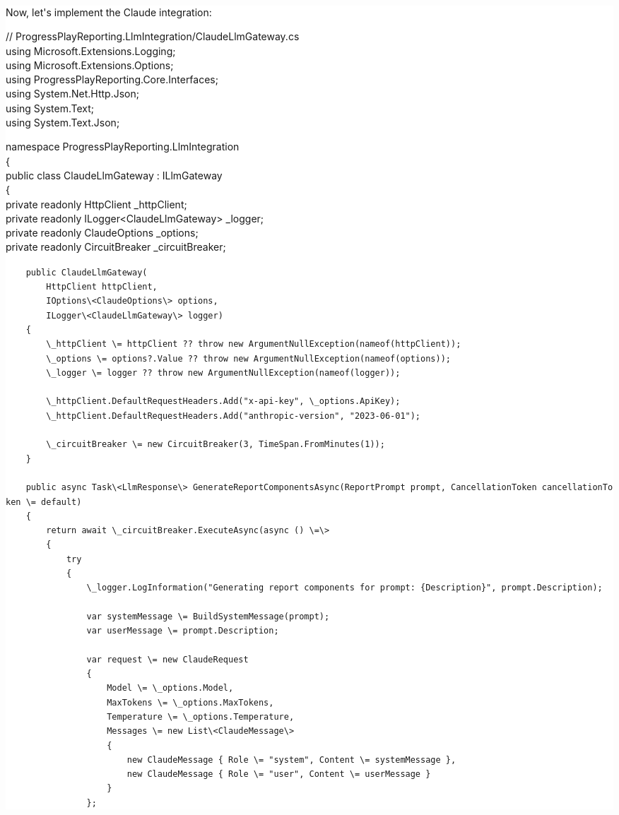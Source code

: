 Now, let's implement the Claude integration:

// ProgressPlayReporting.LlmIntegration/ClaudeLlmGateway.cs  
using Microsoft.Extensions.Logging;  
using Microsoft.Extensions.Options;  
using ProgressPlayReporting.Core.Interfaces;  
using System.Net.Http.Json;  
using System.Text;  
using System.Text.Json;

namespace ProgressPlayReporting.LlmIntegration  
{  
    public class ClaudeLlmGateway : ILlmGateway  
    {  
        private readonly HttpClient \_httpClient;  
        private readonly ILogger\<ClaudeLlmGateway\> \_logger;  
        private readonly ClaudeOptions \_options;  
        private readonly CircuitBreaker \_circuitBreaker;

        public ClaudeLlmGateway(  
            HttpClient httpClient,  
            IOptions\<ClaudeOptions\> options,  
            ILogger\<ClaudeLlmGateway\> logger)  
        {  
            \_httpClient \= httpClient ?? throw new ArgumentNullException(nameof(httpClient));  
            \_options \= options?.Value ?? throw new ArgumentNullException(nameof(options));  
            \_logger \= logger ?? throw new ArgumentNullException(nameof(logger));  
              
            \_httpClient.DefaultRequestHeaders.Add("x-api-key", \_options.ApiKey);  
            \_httpClient.DefaultRequestHeaders.Add("anthropic-version", "2023-06-01");  
              
            \_circuitBreaker \= new CircuitBreaker(3, TimeSpan.FromMinutes(1));  
        }

        public async Task\<LlmResponse\> GenerateReportComponentsAsync(ReportPrompt prompt, CancellationToken cancellationToken \= default)  
        {  
            return await \_circuitBreaker.ExecuteAsync(async () \=\>  
            {  
                try  
                {  
                    \_logger.LogInformation("Generating report components for prompt: {Description}", prompt.Description);  
                      
                    var systemMessage \= BuildSystemMessage(prompt);  
                    var userMessage \= prompt.Description;  
                      
                    var request \= new ClaudeRequest  
                    {  
                        Model \= \_options.Model,  
                        MaxTokens \= \_options.MaxTokens,  
                        Temperature \= \_options.Temperature,  
                        Messages \= new List\<ClaudeMessage\>  
                        {  
                            new ClaudeMessage { Role \= "system", Content \= systemMessage },  
                            new ClaudeMessage { Role \= "user", Content \= userMessage }  
                        }  
                    };  
                      